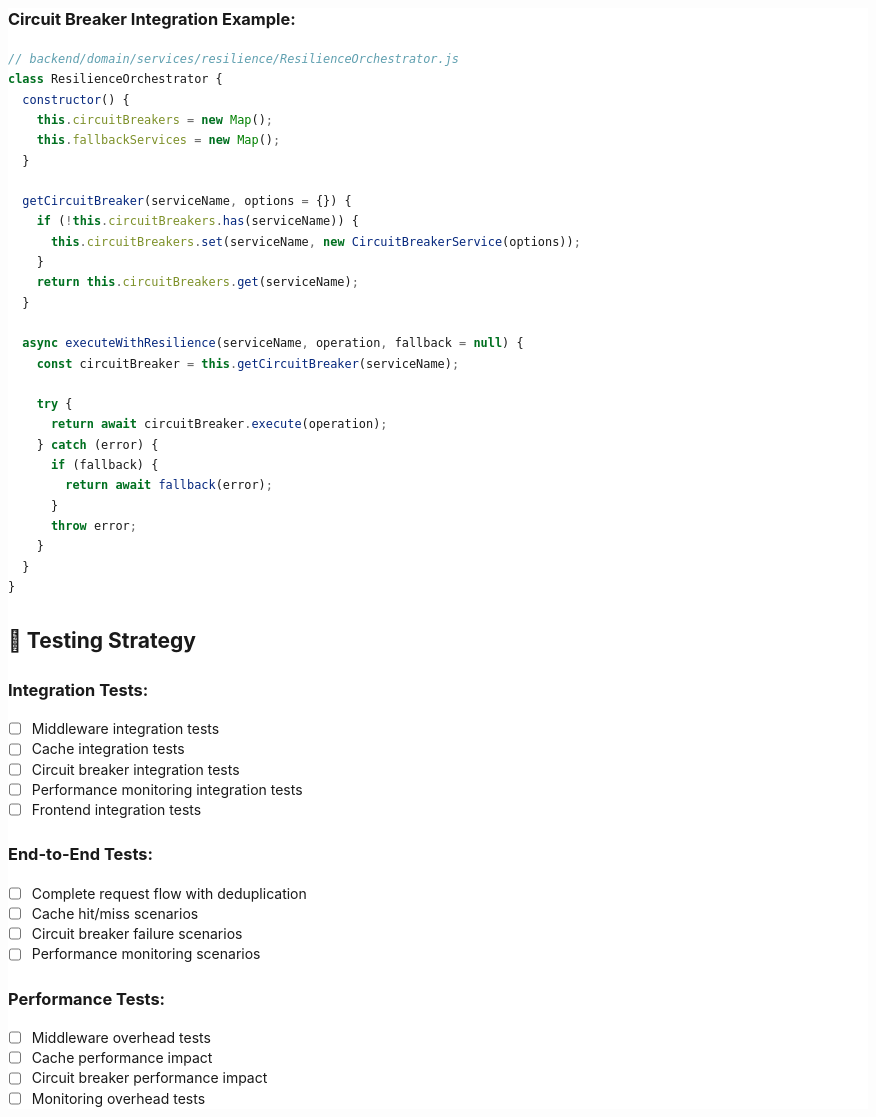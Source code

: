 ### **Circuit Breaker Integration Example:**
```javascript
// backend/domain/services/resilience/ResilienceOrchestrator.js
class ResilienceOrchestrator {
  constructor() {
    this.circuitBreakers = new Map();
    this.fallbackServices = new Map();
  }

  getCircuitBreaker(serviceName, options = {}) {
    if (!this.circuitBreakers.has(serviceName)) {
      this.circuitBreakers.set(serviceName, new CircuitBreakerService(options));
    }
    return this.circuitBreakers.get(serviceName);
  }

  async executeWithResilience(serviceName, operation, fallback = null) {
    const circuitBreaker = this.getCircuitBreaker(serviceName);
    
    try {
      return await circuitBreaker.execute(operation);
    } catch (error) {
      if (fallback) {
        return await fallback(error);
      }
      throw error;
    }
  }
}
```

## 🧪 **Testing Strategy**

### **Integration Tests:**
- [ ] Middleware integration tests
- [ ] Cache integration tests
- [ ] Circuit breaker integration tests
- [ ] Performance monitoring integration tests
- [ ] Frontend integration tests

### **End-to-End Tests:**
- [ ] Complete request flow with deduplication
- [ ] Cache hit/miss scenarios
- [ ] Circuit breaker failure scenarios
- [ ] Performance monitoring scenarios

### **Performance Tests:**
- [ ] Middleware overhead tests
- [ ] Cache performance impact
- [ ] Circuit breaker performance impact
- [ ] Monitoring overhead tests
